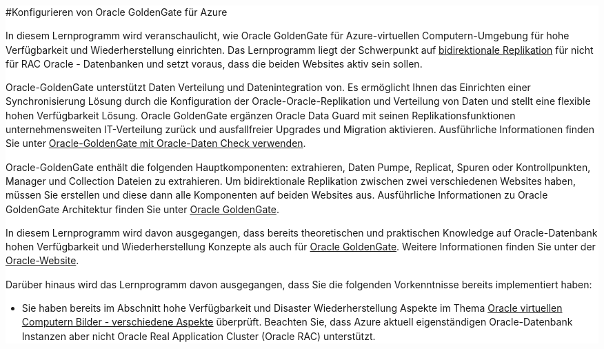 <properties
    pageTitle="Konfigurieren von Oracle GoldenGate in virtuellen Computern | Microsoft Azure"
    description="Durchlaufen Sie ein Lernprogramm für das Einrichten und Implementierung von Oracle GoldenGate auf Azure Windows Server virtuellen Computern für hohe Verfügbarkeit und Disaster Wiederherstellung aus."
    services="virtual-machines-windows"
    authors="rickstercdn"
    manager="timlt"
    documentationCenter=""
    tags="azure-service-management"/>
<tags
    ms.service="virtual-machines-windows"
    ms.devlang="na"
    ms.topic="article"
    ms.tgt_pltfrm="vm-windows"
    ms.workload="infrastructure-services"
    ms.date="09/06/2016"
    ms.author="rclaus" />


#<a name="configuring-oracle-goldengate-for-azure"></a>Konfigurieren von Oracle GoldenGate für Azure


In diesem Lernprogramm wird veranschaulicht, wie Oracle GoldenGate für Azure-virtuellen Computern-Umgebung für hohe Verfügbarkeit und Wiederherstellung einrichten. Das Lernprogramm liegt der Schwerpunkt auf [bidirektionale Replikation](http://docs.oracle.com/goldengate/1212/gg-winux/GWUAD/wu_about_gg.htm) für nicht für RAC Oracle - Datenbanken und setzt voraus, dass die beiden Websites aktiv sein sollen.

Oracle-GoldenGate unterstützt Daten Verteilung und Datenintegration von. Es ermöglicht Ihnen das Einrichten einer Synchronisierung Lösung durch die Konfiguration der Oracle-Oracle-Replikation und Verteilung von Daten und stellt eine flexible hohen Verfügbarkeit Lösung. Oracle GoldenGate ergänzen Oracle Data Guard mit seinen Replikationsfunktionen unternehmensweiten IT-Verteilung zurück und ausfallfreier Upgrades und Migration aktivieren. Ausführliche Informationen finden Sie unter [Oracle-GoldenGate mit Oracle-Daten Check verwenden](http://docs.oracle.com/cd/E11882_01/server.112/e17157/unplanned.htm).

Oracle-GoldenGate enthält die folgenden Hauptkomponenten: extrahieren, Daten Pumpe, Replicat, Spuren oder Kontrollpunkten, Manager und Collection Dateien zu extrahieren. Um bidirektionale Replikation zwischen zwei verschiedenen Websites haben, müssen Sie erstellen und diese dann alle Komponenten auf beiden Websites aus. Ausführliche Informationen zu Oracle GoldenGate Architektur finden Sie unter [Oracle GoldenGate](http://docs.oracle.com/goldengate/1212/gg-winux/index.html).

In diesem Lernprogramm wird davon ausgegangen, dass bereits theoretischen und praktischen Knowledge auf Oracle-Datenbank hohen Verfügbarkeit und Wiederherstellung Konzepte als auch für [Oracle GoldenGate](http://docs.oracle.com/goldengate/1212/gg-winux/index.html). Weitere Informationen finden Sie unter der [Oracle-Website](http://www.oracle.com/technetwork/database/features/availability/index.html).

Darüber hinaus wird das Lernprogramm davon ausgegangen, dass Sie die folgenden Vorkenntnisse bereits implementiert haben:

- Sie haben bereits im Abschnitt hohe Verfügbarkeit und Disaster Wiederherstellung Aspekte im Thema [Oracle virtuellen Computern Bilder - verschiedene Aspekte](virtual-machines-windows-classic-oracle-considerations.md) überprüft. Beachten Sie, dass Azure aktuell eigenständigen Oracle-Datenbank Instanzen aber nicht Oracle Real Application Cluster (Oracle RAC) unterstützt.
